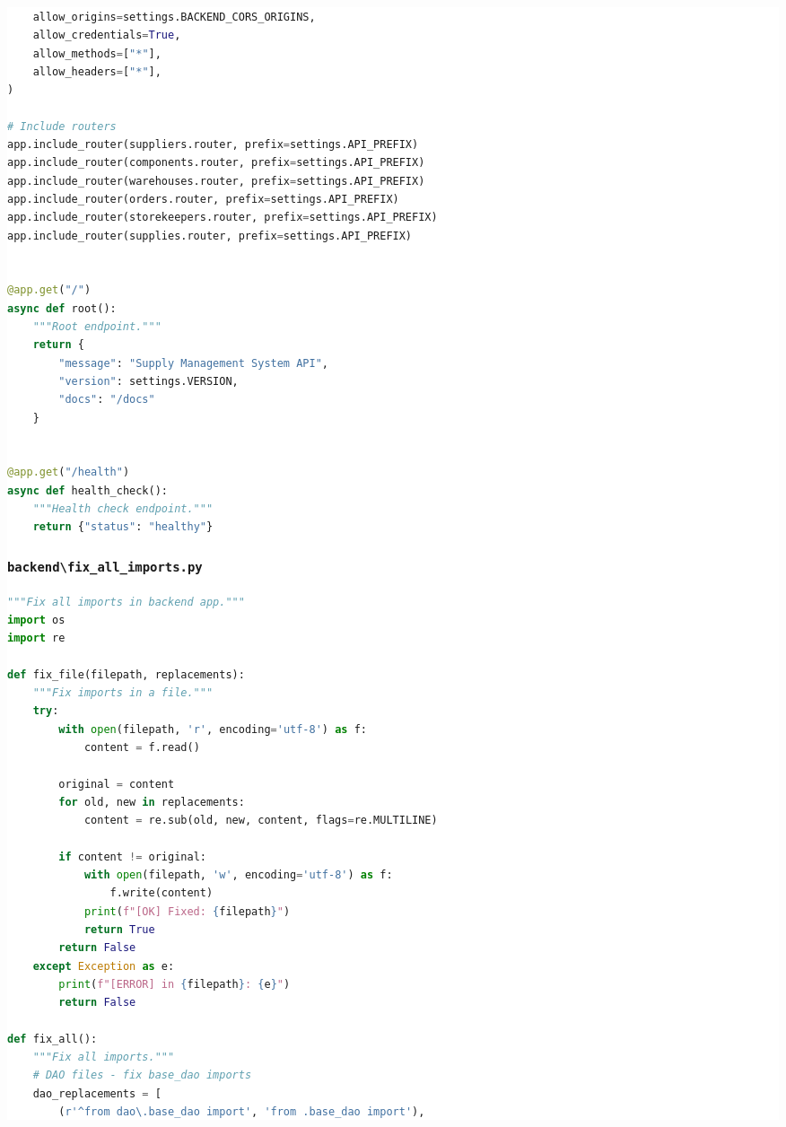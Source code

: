```python
    allow_origins=settings.BACKEND_CORS_ORIGINS,
    allow_credentials=True,
    allow_methods=["*"],
    allow_headers=["*"],
)

# Include routers
app.include_router(suppliers.router, prefix=settings.API_PREFIX)
app.include_router(components.router, prefix=settings.API_PREFIX)
app.include_router(warehouses.router, prefix=settings.API_PREFIX)
app.include_router(orders.router, prefix=settings.API_PREFIX)
app.include_router(storekeepers.router, prefix=settings.API_PREFIX)
app.include_router(supplies.router, prefix=settings.API_PREFIX)


@app.get("/")
async def root():
    """Root endpoint."""
    return {
        "message": "Supply Management System API",
        "version": settings.VERSION,
        "docs": "/docs"
    }


@app.get("/health")
async def health_check():
    """Health check endpoint."""
    return {"status": "healthy"}
```

### `backend\fix_all_imports.py`

```python
"""Fix all imports in backend app."""
import os
import re

def fix_file(filepath, replacements):
    """Fix imports in a file."""
    try:
        with open(filepath, 'r', encoding='utf-8') as f:
            content = f.read()

        original = content
        for old, new in replacements:
            content = re.sub(old, new, content, flags=re.MULTILINE)

        if content != original:
            with open(filepath, 'w', encoding='utf-8') as f:
                f.write(content)
            print(f"[OK] Fixed: {filepath}")
            return True
        return False
    except Exception as e:
        print(f"[ERROR] in {filepath}: {e}")
        return False

def fix_all():
    """Fix all imports."""
    # DAO files - fix base_dao imports
    dao_replacements = [
        (r'^from dao\.base_dao import', 'from .base_dao import'),
```
